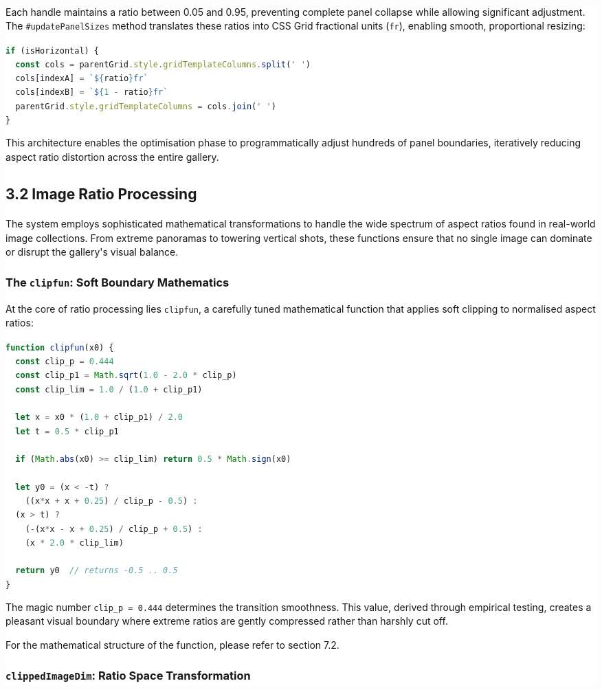 Each handle maintains a ratio between 0.05 and 0.95, preventing complete panel collapse while allowing significant adjustment. The `#updatePanelSizes` method translates these ratios into CSS Grid fractional units (`fr`), enabling smooth, proportional resizing:

```jsx
if (isHorizontal) {
  const cols = parentGrid.style.gridTemplateColumns.split(' ')
  cols[indexA] = `${ratio}fr`
  cols[indexB] = `${1 - ratio}fr`
  parentGrid.style.gridTemplateColumns = cols.join(' ')
}
```

This architecture enables the optimisation phase to programmatically adjust hundreds of panel boundaries, iteratively reducing aspect ratio distortion across the entire gallery.

## **3.2 Image Ratio Processing**

The system employs sophisticated mathematical transformations to handle the wide spectrum of aspect ratios found in real-world image collections. From extreme panoramas to towering vertical shots, these functions ensure that no single image can dominate or disrupt the gallery's visual balance.

### **The `clipfun`: Soft Boundary Mathematics**

At the core of ratio processing lies `clipfun`, a carefully tuned mathematical function that applies soft clipping to normalised aspect ratios:

```jsx
function clipfun(x0) {
  const clip_p = 0.444
  const clip_p1 = Math.sqrt(1.0 - 2.0 * clip_p)
  const clip_lim = 1.0 / (1.0 + clip_p1)

  let x = x0 * (1.0 + clip_p1) / 2.0
  let t = 0.5 * clip_p1

  if (Math.abs(x0) >= clip_lim) return 0.5 * Math.sign(x0)

  let y0 = (x < -t) ?
    ((x*x + x + 0.25) / clip_p - 0.5) :
  (x > t) ?
    (-(x*x - x + 0.25) / clip_p + 0.5) :
    (x * 2.0 * clip_lim)

  return y0  // returns -0.5 .. 0.5
}
```

The magic number `clip_p = 0.444` determines the transition smoothness. This value, derived through empirical testing, creates a pleasant visual boundary where extreme ratios are gently compressed rather than harshly cut off.

For the mathematical structure of the function, please refer to section 7.2.

### **`clippedImageDim`: Ratio Space Transformation**
